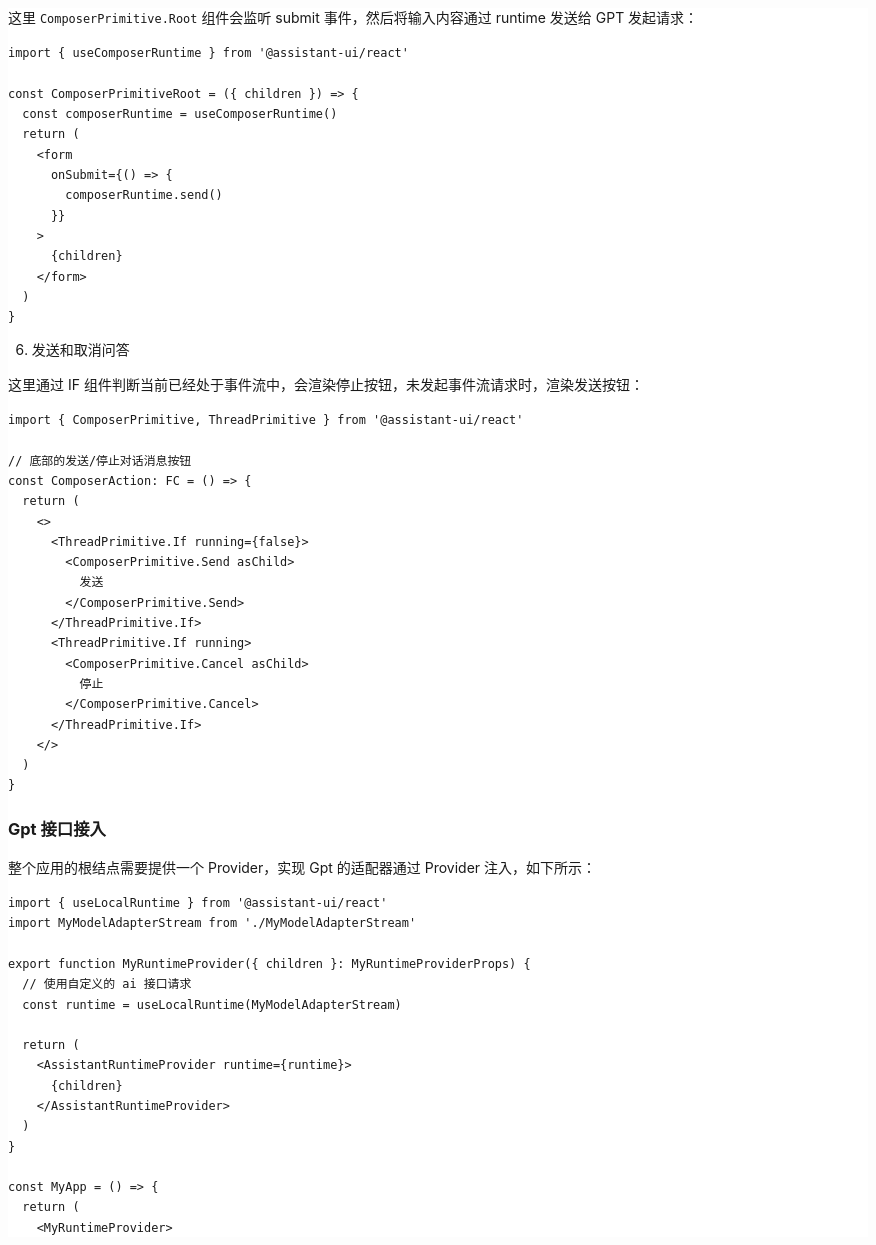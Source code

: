 这里 `ComposerPrimitive.Root` 组件会监听 submit 事件，然后将输入内容通过 runtime 发送给 GPT 发起请求：

```tsx
import { useComposerRuntime } from '@assistant-ui/react'

const ComposerPrimitiveRoot = ({ children }) => {
  const composerRuntime = useComposerRuntime()
  return (
    <form
      onSubmit={() => {
        composerRuntime.send()
      }}
    >
      {children}
    </form>
  )
}
```

6. 发送和取消问答

这里通过 IF 组件判断当前已经处于事件流中，会渲染停止按钮，未发起事件流请求时，渲染发送按钮：

```tsx
import { ComposerPrimitive, ThreadPrimitive } from '@assistant-ui/react'

// 底部的发送/停止对话消息按钮
const ComposerAction: FC = () => {
  return (
    <>
      <ThreadPrimitive.If running={false}>
        <ComposerPrimitive.Send asChild>
          发送
        </ComposerPrimitive.Send>
      </ThreadPrimitive.If>
      <ThreadPrimitive.If running>
        <ComposerPrimitive.Cancel asChild>
          停止
        </ComposerPrimitive.Cancel>
      </ThreadPrimitive.If>
    </>
  )
}
```

### Gpt 接口接入

整个应用的根结点需要提供一个 Provider，实现 Gpt 的适配器通过 Provider 注入，如下所示：

```tsx
import { useLocalRuntime } from '@assistant-ui/react'
import MyModelAdapterStream from './MyModelAdapterStream'

export function MyRuntimeProvider({ children }: MyRuntimeProviderProps) {
  // 使用自定义的 ai 接口请求
  const runtime = useLocalRuntime(MyModelAdapterStream)

  return (
    <AssistantRuntimeProvider runtime={runtime}>
      {children}
    </AssistantRuntimeProvider>
  )
}

const MyApp = () => {
  return (
    <MyRuntimeProvider>
```
